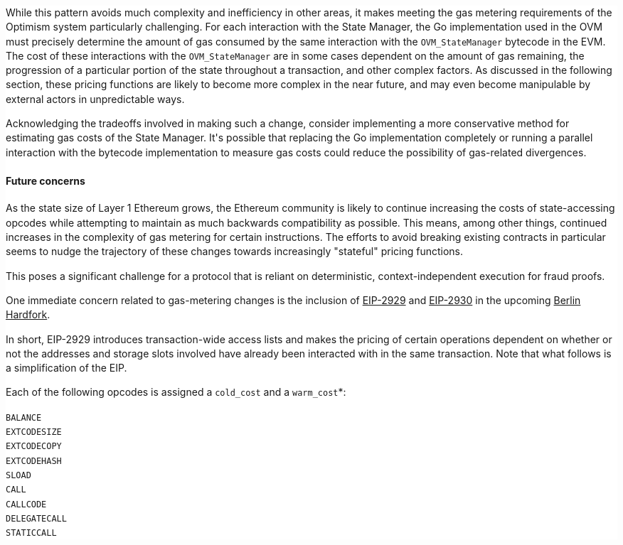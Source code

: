 While this pattern avoids much complexity and inefficiency in other areas, it
makes meeting the gas metering requirements of the Optimism system
particularly challenging. For each interaction with the State Manager, the Go
implementation used in the OVM must precisely determine the amount of gas
consumed by the same interaction with the `OVM_StateManager` bytecode in the
EVM. The cost of these interactions with the `OVM_StateManager` are in some
cases dependent on the amount of gas remaining, the progression of a
particular portion of the state throughout a transaction, and other complex
factors. As discussed in the following section, these pricing functions are
likely to become more complex in the near future, and may even become
manipulable by external actors in unpredictable ways.

Acknowledging the tradeoffs involved in making such a change, consider
implementing a more conservative method for estimating gas costs of the State
Manager. It's possible that replacing the Go implementation completely or
running a parallel interaction with the bytecode implementation to measure gas
costs could reduce the possibility of gas-related divergences.

#### Future concerns

As the state size of Layer 1 Ethereum grows, the Ethereum community is likely
to continue increasing the costs of state-accessing opcodes while attempting
to maintain as much backwards compatibility as possible. This means, among
other things, continued increases in the complexity of gas metering for
certain instructions. The efforts to avoid breaking existing contracts in
particular seems to nudge the trajectory of these changes towards increasingly
"stateful" pricing functions.

This poses a significant challenge for a protocol that is reliant on
deterministic, context-independent execution for fraud proofs.

One immediate concern related to gas-metering changes is the inclusion of
[EIP-2929](https://eips.ethereum.org/EIPS/eip-2929) and
[EIP-2930](https://eips.ethereum.org/EIPS/eip-2930) in the upcoming [Berlin
Hardfork](https://github.com/ethereum/eth1.0-specs/blob/master/network-upgrades/berlin.md).

In short, EIP-2929 introduces transaction-wide access lists and makes the
pricing of certain operations dependent on whether or not the addresses and
storage slots involved have already been interacted with in the same
transaction. Note that what follows is a simplification of the EIP.

Each of the following opcodes is assigned a `cold_cost` and a `warm_cost`*:

    
    
    BALANCE
    EXTCODESIZE
    EXTCODECOPY
    EXTCODEHASH
    SLOAD
    CALL
    CALLCODE
    DELEGATECALL
    STATICCALL
    
